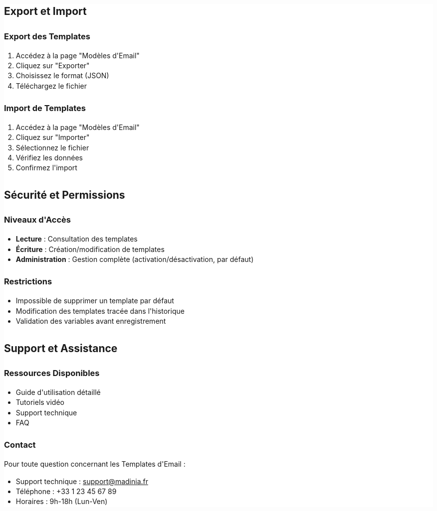 ## Export et Import

### Export des Templates
1. Accédez à la page "Modèles d'Email"
2. Cliquez sur "Exporter"
3. Choisissez le format (JSON)
4. Téléchargez le fichier

### Import de Templates
1. Accédez à la page "Modèles d'Email"
2. Cliquez sur "Importer"
3. Sélectionnez le fichier
4. Vérifiez les données
5. Confirmez l'import

## Sécurité et Permissions

### Niveaux d'Accès
- **Lecture** : Consultation des templates
- **Écriture** : Création/modification de templates
- **Administration** : Gestion complète (activation/désactivation, par défaut)

### Restrictions
- Impossible de supprimer un template par défaut
- Modification des templates tracée dans l'historique
- Validation des variables avant enregistrement

## Support et Assistance

### Ressources Disponibles
- Guide d'utilisation détaillé
- Tutoriels vidéo
- Support technique
- FAQ

### Contact
Pour toute question concernant les Templates d'Email :
- Support technique : support@madinia.fr
- Téléphone : +33 1 23 45 67 89
- Horaires : 9h-18h (Lun-Ven) 
